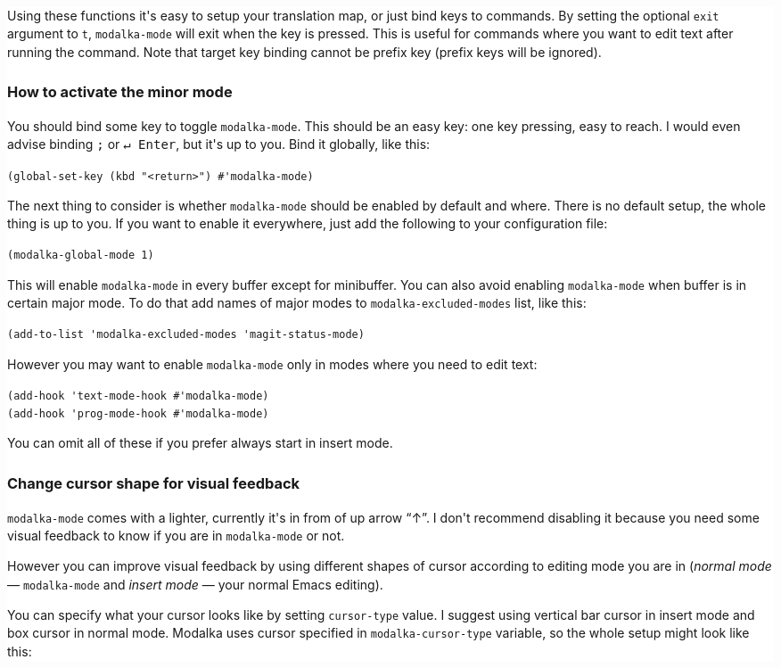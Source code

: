 Using these functions it's easy to setup your translation map, or just bind keys
to commands. By setting the optional `exit` argument to `t`, `modalka-mode` will
exit when the key is pressed. This is useful for commands where you want to edit
text after running the command. Note that target key binding cannot be prefix
key (prefix keys will be ignored).

### How to activate the minor mode

You should bind some key to toggle `modalka-mode`. This should be an easy
key: one key pressing, easy to reach. I would even advise binding
<kbd>;</kbd> or <kbd>↵ Enter</kbd>, but it's up to you. Bind it globally,
like this:

```emacs-lisp
(global-set-key (kbd "<return>") #'modalka-mode)
```

The next thing to consider is whether `modalka-mode` should be enabled by
default and where. There is no default setup, the whole thing is up to
you. If you want to enable it everywhere, just add the following to your
configuration file:

```emacs-lisp
(modalka-global-mode 1)
```

This will enable `modalka-mode` in every buffer except for minibuffer. You
can also avoid enabling `modalka-mode` when buffer is in certain major
mode. To do that add names of major modes to `modalka-excluded-modes` list,
like this:

```emacs-lisp
(add-to-list 'modalka-excluded-modes 'magit-status-mode)
```

However you may want to enable `modalka-mode` only in modes where you need
to edit text:

```emacs-lisp
(add-hook 'text-mode-hook #'modalka-mode)
(add-hook 'prog-mode-hook #'modalka-mode)
```

You can omit all of these if you prefer always start in insert mode.

### Change cursor shape for visual feedback

`modalka-mode` comes with a lighter, currently it's in from of up arrow
“↑”. I don't recommend disabling it because you need some visual feedback to
know if you are in `modalka-mode` or not.

However you can improve visual feedback by using different shapes of cursor
according to editing mode you are in (*normal mode* — `modalka-mode` and
*insert mode* — your normal Emacs editing).

You can specify what your cursor looks like by setting `cursor-type`
value. I suggest using vertical bar cursor in insert mode and box cursor in
normal mode. Modalka uses cursor specified in `modalka-cursor-type`
variable, so the whole setup might look like this:
